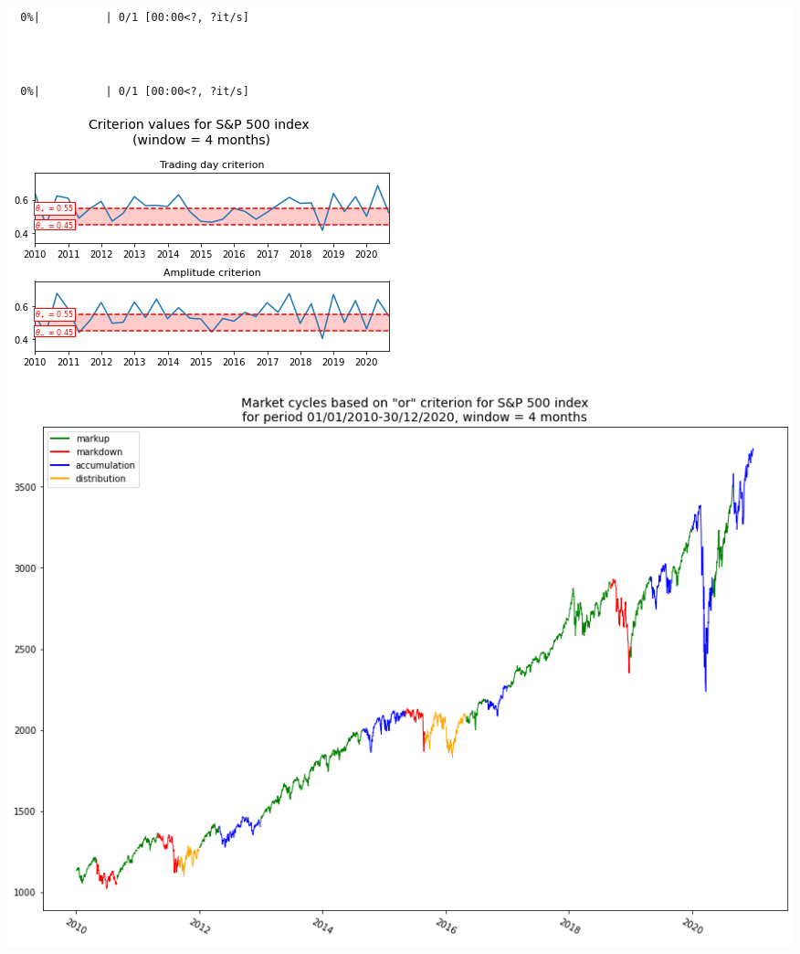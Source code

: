 


      0%|          | 0/1 [00:00<?, ?it/s]



      0%|          | 0/1 [00:00<?, ?it/s]



    
![png](output_3_6.png)
    



    
![png](output_3_7.png)
    